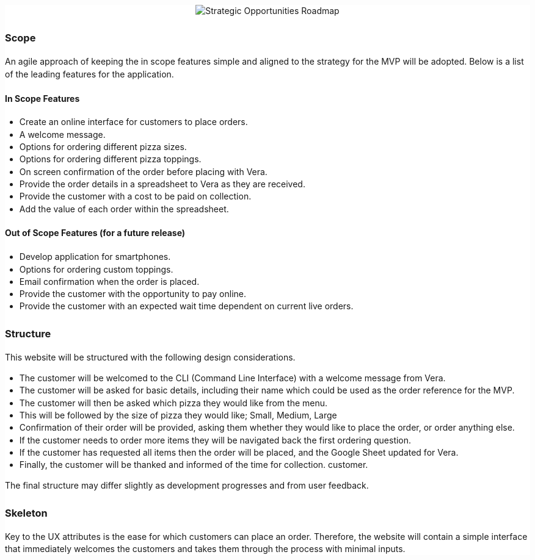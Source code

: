 <p align="center">
  <img src="readme-images/strategic-opportunities-roadmap.png" alt="Strategic Opportunities Roadmap"/>
</p>


### Scope

An agile approach of keeping the in scope features simple and aligned to the strategy for the MVP will be adopted.
Below is a list of the leading features for the application.

#### In Scope Features
* Create an online interface for customers to place orders.
* A welcome message.
* Options for ordering different pizza sizes.
* Options for ordering different pizza toppings.
* On screen confirmation of the order before placing with Vera.
* Provide the order details in a spreadsheet to Vera as they are received.
* Provide the customer with a cost to be paid on collection.
* Add the value of each order within the spreadsheet.

#### Out of Scope Features (for a future release)
* Develop application for smartphones. 
* Options for ordering custom toppings.
* Email confirmation when the order is placed.
* Provide the customer with the opportunity to pay online.
* Provide the customer with an expected wait time dependent on current live orders.


### Structure

This website will be structured with the following design considerations.
* The customer will be welcomed to the CLI (Command Line Interface) with a welcome message from Vera.
* The customer will be asked for basic details, including their name which could be used as the order reference for the MVP.
* The customer will then be asked which pizza they would like from the menu.
* This will be followed by the size of pizza they would like; Small, Medium, Large
* Confirmation of their order will be provided, asking them whether they would like to place the order, or order anything else.
* If the customer needs to order more items they will be navigated back the first ordering question.
* If the customer has requested all items then the order will be placed, and the Google Sheet updated for Vera.
* Finally, the customer will be thanked and informed of the time for collection. customer.

The final structure may differ slightly as development progresses and from user feedback.


### Skeleton

Key to the UX attributes is the ease for which customers can place an order. Therefore, the website will contain a simple interface that immediately welcomes the customers and takes them through the process with minimal inputs.
